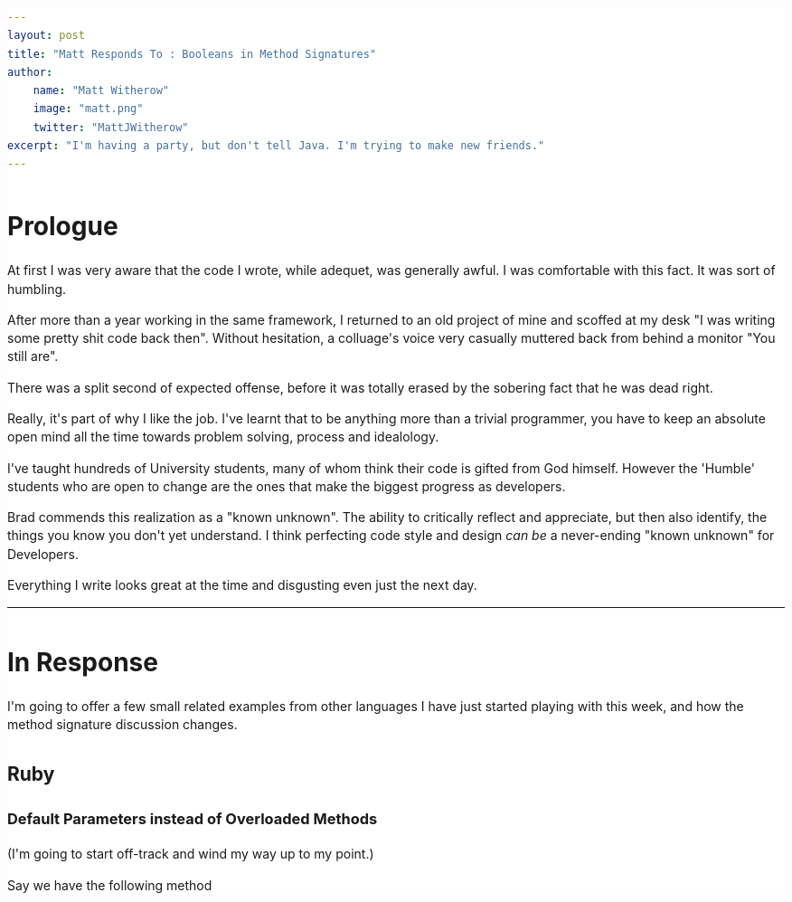 ```yaml
---
layout: post
title: "Matt Responds To : Booleans in Method Signatures"
author: 
    name: "Matt Witherow"
    image: "matt.png"
    twitter: "MattJWitherow"
excerpt: "I'm having a party, but don't tell Java. I'm trying to make new friends."
---
```

# Prologue

At first I was very aware that the code I wrote, while adequet, was generally awful. I was comfortable with this fact. It was sort of humbling.

After more than a year working in the same framework, I returned to an old project of mine and scoffed at my desk "I was writing some pretty shit code back then". Without hesitation, a colluage's voice very casually muttered back from behind a monitor "You still are".

There was a split second of expected offense, before it was totally erased by the sobering fact that he was dead right. 

Really, it's part of why I like the job. I've learnt that to be anything more than a trivial programmer, you have to keep an absolute open mind all the time towards problem solving, process and idealology. 

I've taught hundreds of University students, many of whom think their code is gifted from God himself. However the 'Humble' students who are open to change are the ones that make the biggest progress as developers. 

Brad commends this realization as a "known unknown". The ability to critically reflect and appreciate, but then also identify, the things you know you don't yet understand. I think perfecting code style and design *can be* a never-ending "known unknown" for Developers.

Everything I write looks great at the time and disgusting even just the next day. 

---

# In Response  

I'm going to offer a few small related examples from other languages I have just started playing with this week, and how the method signature discussion changes.


## Ruby

### Default Parameters instead of Overloaded Methods  

(I'm going to start off-track and wind my way up to my point.)

Say we have the following method

